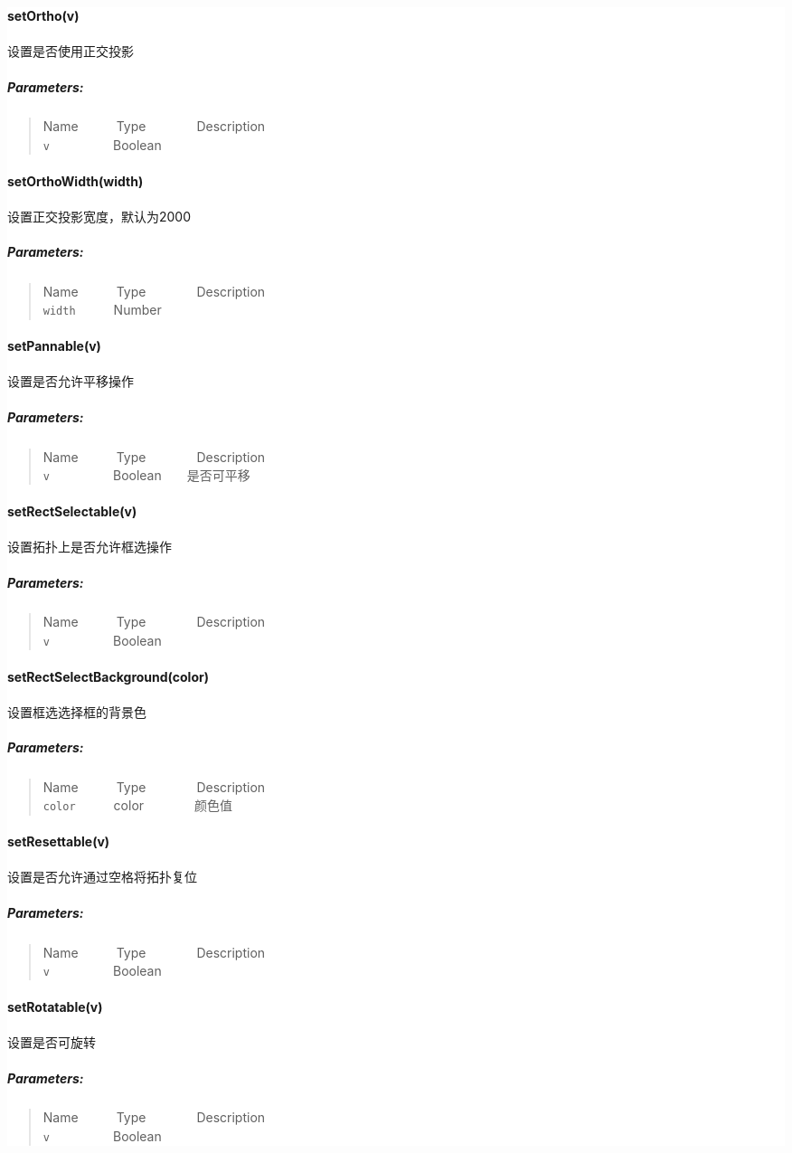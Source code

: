 #### setOrtho(v)

设置是否使用正交投影

##### Parameters:
>Name&emsp;&emsp;&emsp;Type&emsp;&emsp;&emsp;&emsp;Description  
`v`&emsp;&emsp;&emsp;&emsp;&emsp;Boolean

#### setOrthoWidth(width)

设置正交投影宽度，默认为2000

##### Parameters:
>Name&emsp;&emsp;&emsp;Type&emsp;&emsp;&emsp;&emsp;Description  
`width`&emsp;&emsp;&emsp;Number

#### setPannable(v)

设置是否允许平移操作

##### Parameters:
>Name&emsp;&emsp;&emsp;Type&emsp;&emsp;&emsp;&emsp;Description  
`v`&emsp;&emsp;&emsp;&emsp;&emsp;Boolean&emsp;&emsp;是否可平移

#### setRectSelectable(v)

设置拓扑上是否允许框选操作

##### Parameters:
>Name&emsp;&emsp;&emsp;Type&emsp;&emsp;&emsp;&emsp;Description  
`v`&emsp;&emsp;&emsp;&emsp;&emsp;Boolean

#### setRectSelectBackground(color)

设置框选选择框的背景色

##### Parameters:
>Name&emsp;&emsp;&emsp;Type&emsp;&emsp;&emsp;&emsp;Description  
`color`&emsp;&emsp;&emsp;color&emsp;&emsp;&emsp;&emsp;颜色值


#### setResettable(v)

设置是否允许通过空格将拓扑复位

##### Parameters:
>Name&emsp;&emsp;&emsp;Type&emsp;&emsp;&emsp;&emsp;Description  
`v`&emsp;&emsp;&emsp;&emsp;&emsp;Boolean

#### setRotatable(v)

设置是否可旋转

##### Parameters:
>Name&emsp;&emsp;&emsp;Type&emsp;&emsp;&emsp;&emsp;Description  
`v`&emsp;&emsp;&emsp;&emsp;&emsp;Boolean

